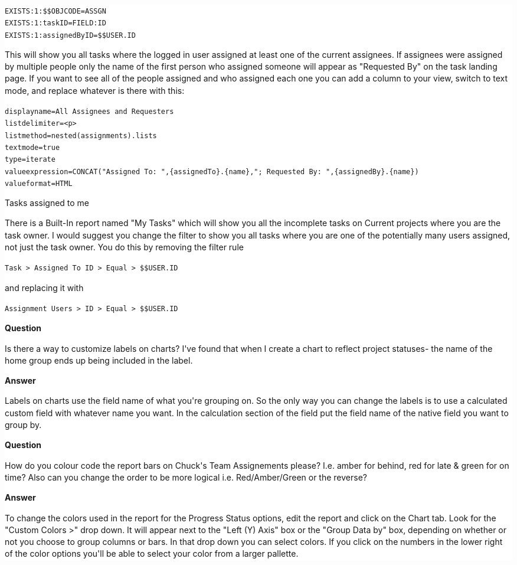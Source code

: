 ```
EXISTS:1:$$OBJCODE=ASSGN
EXISTS:1:taskID=FIELD:ID
EXISTS:1:assignedByID=$$USER.ID
```

This will show you all tasks where the logged in user assigned at least one of the current assignees. If assignees were assigned by multiple people only the name of the first person who assigned someone will appear as "Requested By" on the task landing page. If you want to see all of the people assigned and who assigned each one you can add a column to your view, switch to text mode, and replace whatever is there with this:

```
displayname=All Assignees and Requesters
listdelimiter=<p>
listmethod=nested(assignments).lists
textmode=true
type=iterate
valueexpression=CONCAT("Assigned To: ",{assignedTo}.{name},"; Requested By: ",{assignedBy}.{name})
valueformat=HTML
```

Tasks assigned to me

There is a Built-In report named "My Tasks" which will show you all the incomplete tasks on Current projects where you are the task owner. I would suggest you change the filter to show you all tasks where you are one of the potentially many users assigned, not just the task owner. You do this by removing the filter rule

```
Task > Assigned To ID > Equal > $$USER.ID 
```

and replacing it with

```
Assignment Users > ID > Equal > $$USER.ID
```

**Question**

Is there a way to customize labels on charts? I've found that when I create a chart to reflect project statuses- the name of the home group ends up being included in the label.

**Answer**

Labels on charts use the field name of what you're grouping on. So the only way you can change the labels is to use a calculated custom field with whatever name you want. In the calculation section of the field put the field name of the native field you want to group by.

**Question**

How do you colour code the report bars on Chuck's Team Assignements please? I.e. amber for behind, red for late & green for on time? Also can you change the order to be more logical i.e. Red/Amber/Green or the reverse?

**Answer**

To change the colors used in the report for the Progress Status options, edit the report and click on the Chart tab. Look for the "Custom Colors >" drop down. It will appear next to the "Left (Y) Axis" box or the "Group Data by" box, depending on whether or not you choose to group columns or bars. In that drop down you can select colors. If you click on the numbers in the lower right of the color options you'll be able to select your color from a larger pallette.
